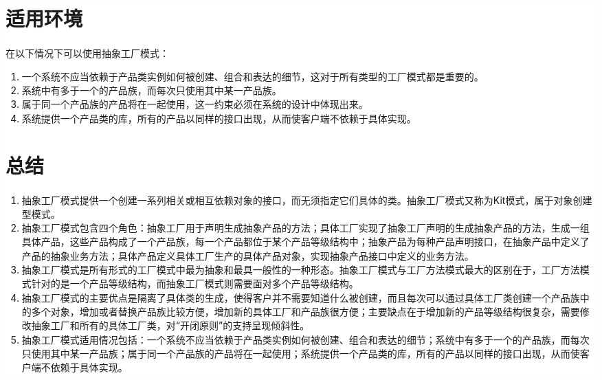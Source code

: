 # 适用环境

在以下情况下可以使用抽象工厂模式：

1. 一个系统不应当依赖于产品类实例如何被创建、组合和表达的细节，这对于所有类型的工厂模式都是重要的。
2. 系统中有多于一个的产品族，而每次只使用其中某一产品族。
3. 属于同一个产品族的产品将在一起使用，这一约束必须在系统的设计中体现出来。
4. 系统提供一个产品类的库，所有的产品以同样的接口出现，从而使客户端不依赖于具体实现。

# 总结

1. 抽象工厂模式提供一个创建一系列相关或相互依赖对象的接口，而无须指定它们具体的类。抽象工厂模式又称为Kit模式，属于对象创建型模式。
2. 抽象工厂模式包含四个角色：抽象工厂用于声明生成抽象产品的方法；具体工厂实现了抽象工厂声明的生成抽象产品的方法，生成一组具体产品，这些产品构成了一个产品族，每一个产品都位于某个产品等级结构中；抽象产品为每种产品声明接口，在抽象产品中定义了产品的抽象业务方法；具体产品定义具体工厂生产的具体产品对象，实现抽象产品接口中定义的业务方法。
3. 抽象工厂模式是所有形式的工厂模式中最为抽象和最具一般性的一种形态。抽象工厂模式与工厂方法模式最大的区别在于，工厂方法模式针对的是一个产品等级结构，而抽象工厂模式则需要面对多个产品等级结构。
4. 抽象工厂模式的主要优点是隔离了具体类的生成，使得客户并不需要知道什么被创建，而且每次可以通过具体工厂类创建一个产品族中的多个对象，增加或者替换产品族比较方便，增加新的具体工厂和产品族很方便；主要缺点在于增加新的产品等级结构很复杂，需要修改抽象工厂和所有的具体工厂类，对“开闭原则”的支持呈现倾斜性。
5. 抽象工厂模式适用情况包括：一个系统不应当依赖于产品类实例如何被创建、组合和表达的细节；系统中有多于一个的产品族，而每次只使用其中某一产品族；属于同一个产品族的产品将在一起使用；系统提供一个产品类的库，所有的产品以同样的接口出现，从而使客户端不依赖于具体实现。